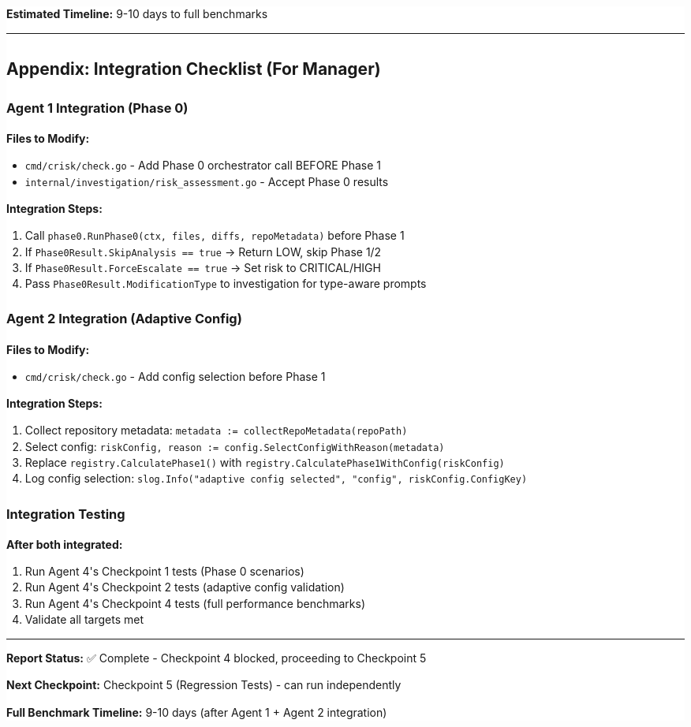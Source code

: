 **Estimated Timeline:** 9-10 days to full benchmarks

---

## Appendix: Integration Checklist (For Manager)

### Agent 1 Integration (Phase 0)

**Files to Modify:**
- `cmd/crisk/check.go` - Add Phase 0 orchestrator call BEFORE Phase 1
- `internal/investigation/risk_assessment.go` - Accept Phase 0 results

**Integration Steps:**
1. Call `phase0.RunPhase0(ctx, files, diffs, repoMetadata)` before Phase 1
2. If `Phase0Result.SkipAnalysis == true` → Return LOW, skip Phase 1/2
3. If `Phase0Result.ForceEscalate == true` → Set risk to CRITICAL/HIGH
4. Pass `Phase0Result.ModificationType` to investigation for type-aware prompts

### Agent 2 Integration (Adaptive Config)

**Files to Modify:**
- `cmd/crisk/check.go` - Add config selection before Phase 1

**Integration Steps:**
1. Collect repository metadata: `metadata := collectRepoMetadata(repoPath)`
2. Select config: `riskConfig, reason := config.SelectConfigWithReason(metadata)`
3. Replace `registry.CalculatePhase1()` with `registry.CalculatePhase1WithConfig(riskConfig)`
4. Log config selection: `slog.Info("adaptive config selected", "config", riskConfig.ConfigKey)`

### Integration Testing

**After both integrated:**
1. Run Agent 4's Checkpoint 1 tests (Phase 0 scenarios)
2. Run Agent 4's Checkpoint 2 tests (adaptive config validation)
3. Run Agent 4's Checkpoint 4 tests (full performance benchmarks)
4. Validate all targets met

---

**Report Status:** ✅ Complete - Checkpoint 4 blocked, proceeding to Checkpoint 5

**Next Checkpoint:** Checkpoint 5 (Regression Tests) - can run independently

**Full Benchmark Timeline:** 9-10 days (after Agent 1 + Agent 2 integration)
